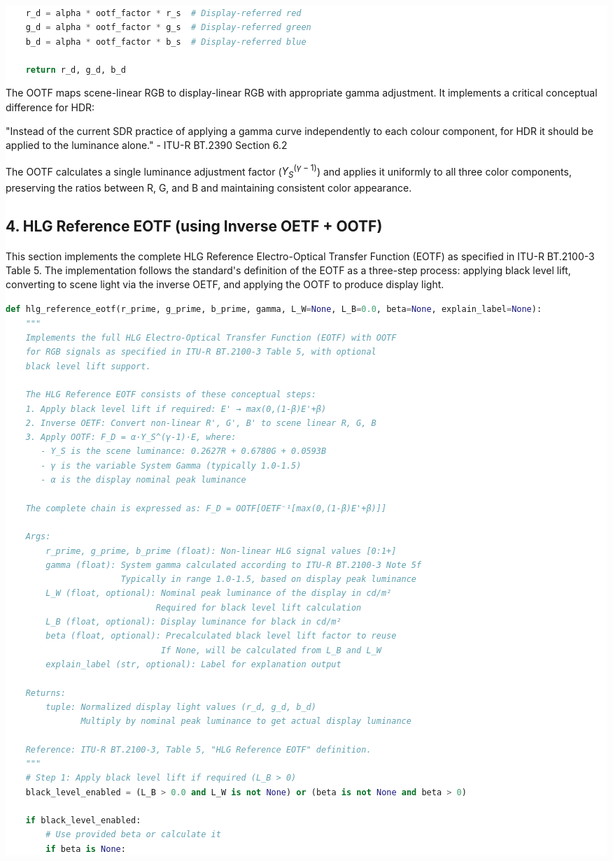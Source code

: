 ```python
    r_d = alpha * ootf_factor * r_s  # Display-referred red
    g_d = alpha * ootf_factor * g_s  # Display-referred green
    b_d = alpha * ootf_factor * b_s  # Display-referred blue
    
    return r_d, g_d, b_d
```

The OOTF maps scene-linear RGB to display-linear RGB with appropriate gamma adjustment. It implements a critical conceptual difference for HDR:

"Instead of the current SDR practice of applying a gamma curve independently to each colour component, for HDR it should be applied to the luminance alone." - ITU-R BT.2390 Section 6.2

The OOTF calculates a single luminance adjustment factor ($Y_S^{(\gamma-1)}$) and applies it uniformly to all three color components, preserving the ratios between R, G, and B and maintaining consistent color appearance.

## 4. HLG Reference EOTF (using Inverse OETF + OOTF)

This section implements the complete HLG Reference Electro-Optical Transfer Function (EOTF) as specified in ITU-R BT.2100-3 Table 5. The implementation follows the standard's definition of the EOTF as a three-step process: applying black level lift, converting to scene light via the inverse OETF, and applying the OOTF to produce display light.

```python
def hlg_reference_eotf(r_prime, g_prime, b_prime, gamma, L_W=None, L_B=0.0, beta=None, explain_label=None):
    """
    Implements the full HLG Electro-Optical Transfer Function (EOTF) with OOTF 
    for RGB signals as specified in ITU-R BT.2100-3 Table 5, with optional
    black level lift support.
    
    The HLG Reference EOTF consists of these conceptual steps:
    1. Apply black level lift if required: E' → max(0,(1-β)E'+β)
    2. Inverse OETF: Convert non-linear R', G', B' to scene linear R, G, B
    3. Apply OOTF: F_D = α·Y_S^(γ-1)·E, where:
       - Y_S is the scene luminance: 0.2627R + 0.6780G + 0.0593B
       - γ is the variable System Gamma (typically 1.0-1.5)
       - α is the display nominal peak luminance
    
    The complete chain is expressed as: F_D = OOTF[OETF⁻¹[max(0,(1-β)E'+β)]]
    
    Args:
        r_prime, g_prime, b_prime (float): Non-linear HLG signal values [0:1+]
        gamma (float): System gamma calculated according to ITU-R BT.2100-3 Note 5f
                       Typically in range 1.0-1.5, based on display peak luminance
        L_W (float, optional): Nominal peak luminance of the display in cd/m²
                              Required for black level lift calculation
        L_B (float, optional): Display luminance for black in cd/m²
        beta (float, optional): Precalculated black level lift factor to reuse
                               If None, will be calculated from L_B and L_W
        explain_label (str, optional): Label for explanation output
    
    Returns:
        tuple: Normalized display light values (r_d, g_d, b_d)
               Multiply by nominal peak luminance to get actual display luminance
    
    Reference: ITU-R BT.2100-3, Table 5, "HLG Reference EOTF" definition.
    """
    # Step 1: Apply black level lift if required (L_B > 0)
    black_level_enabled = (L_B > 0.0 and L_W is not None) or (beta is not None and beta > 0)
    
    if black_level_enabled:
        # Use provided beta or calculate it
        if beta is None:
```